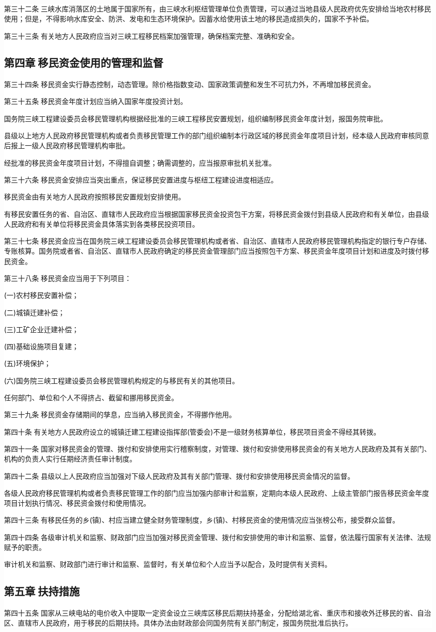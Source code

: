 第三十二条 三峡水库消落区的土地属于国家所有，由三峡水利枢纽管理单位负责管理，可以通过当地县级人民政府优先安排给当地农村移民使用；但是，不得影响水库安全、防洪、发电和生态环境保护。因蓄水给使用该土地的移民造成损失的，国家不予补偿。

第三十三条 有关地方人民政府应当对三峡工程移民档案加强管理，确保档案完整、准确和安全。

## 第四章 移民资金使用的管理和监督

第三十四条 移民资金实行静态控制，动态管理。除价格指数变动、国家政策调整和发生不可抗力外，不再增加移民资金。

第三十五条 移民资金年度计划应当纳入国家年度投资计划。

国务院三峡工程建设委员会移民管理机构根据经批准的三峡工程移民安置规划，组织编制移民资金年度计划，报国务院审批。

县级以上地方人民政府移民管理机构或者负责移民管理工作的部门组织编制本行政区域的移民资金年度项目计划，经本级人民政府审核同意后报上一级人民政府移民管理机构审批。

经批准的移民资金年度项目计划，不得擅自调整；确需调整的，应当报原审批机关批准。

第三十六条 移民资金安排应当突出重点，保证移民安置进度与枢纽工程建设进度相适应。

移民资金由有关地方人民政府按照移民安置规划安排使用。

有移民安置任务的省、自治区、直辖市人民政府应当根据国家移民资金投资包干方案，将移民资金拨付到县级人民政府和有关单位，由县级人民政府和有关单位将移民资金具体落实到各类移民投资项目。

第三十七条 移民资金应当在国务院三峡工程建设委员会移民管理机构或者省、自治区、直辖市人民政府移民管理机构指定的银行专户存储、专账核算。国务院或者省、自治区、直辖市人民政府确定的移民资金管理部门应当按照包干方案、移民资金年度项目计划和进度及时拨付移民资金。

第三十八条 移民资金应当用于下列项目：

(一)农村移民安置补偿；

(二)城镇迁建补偿；

(三)工矿企业迁建补偿；

(四)基础设施项目复建；

(五)环境保护；

(六)国务院三峡工程建设委员会移民管理机构规定的与移民有关的其他项目。

任何部门、单位和个人不得挤占、截留和挪用移民资金。

第三十九条 移民资金存储期间的孳息，应当纳入移民资金，不得挪作他用。

第四十条 有关地方人民政府设立的城镇迁建工程建设指挥部(管委会)不是一级财务核算单位，移民项目资金不得经其转拨。

第四十一条 国家对移民资金的管理、拨付和安排使用实行稽察制度，对管理、拨付和安排使用移民资金的有关地方人民政府及其有关部门、机构的负责人实行任期经济责任审计制度。

第四十二条 县级以上人民政府应当加强对下级人民政府及其有关部门管理、拨付和安排使用移民资金情况的监督。

各级人民政府移民管理机构或者负责移民管理工作的部门应当加强内部审计和监察，定期向本级人民政府、上级主管部门报告移民资金年度项目计划执行情况、移民资金拨付和使用情况。

第四十三条 有移民任务的乡(镇)、村应当建立健全财务管理制度，乡(镇)、村移民资金的使用情况应当张榜公布，接受群众监督。

第四十四条 各级审计机关和监察、财政部门应当加强对移民资金管理、拨付和安排使用的审计和监察、监督，依法履行国家有关法律、法规赋予的职责。

审计机关和监察、财政部门进行审计和监察、监督时，有关单位和个人应当予以配合，及时提供有关资料。

## 第五章 扶持措施

第四十五条 国家从三峡电站的电价收入中提取一定资金设立三峡库区移民后期扶持基金，分配给湖北省、重庆市和接收外迁移民的省、自治区、直辖市人民政府，用于移民的后期扶持。具体办法由财政部会同国务院有关部门制定，报国务院批准后执行。
